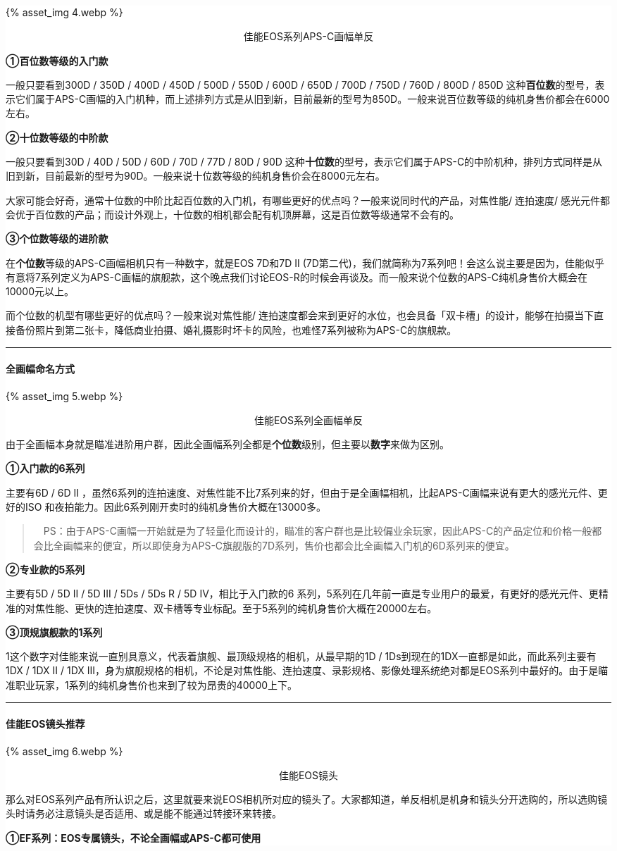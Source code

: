 {% asset_img 4.webp %}
<div align='center'>佳能EOS系列APS-C画幅单反</div>

**①百位数等级的入门款**

一般只要看到300D / 350D / 400D / 450D / 500D / 550D / 600D / 650D / 700D / 750D / 760D / 800D / 850D 这种**百位数**的型号，表示它们属于APS-C画幅的入门机种，而上述排列方式是从旧到新，目前最新的型号为850D。一般来说百位数等级的纯机身售价都会在6000左右。

**②十位数等级的中阶款**

一般只要看到30D / 40D / 50D / 60D / 70D / 77D / 80D / 90D 这种**十位数**的型号，表示它们属于APS-C的中阶机种，排列方式同样是从旧到新，目前最新的型号为90D。一般来说十位数等级的纯机身售价会在8000元左右。

大家可能会好奇，通常十位数的中阶比起百位数的入门机，有哪些更好的优点吗？一般来说同时代的产品，对焦性能/ 连拍速度/ 感光元件都会优于百位数的产品；而设计外观上，十位数的相机都会配有机顶屏幕，这是百位数等级通常不会有的。

**③个位数等级的进阶款**

在**个位数**等级的APS-C画幅相机只有一种数字，就是EOS 7D和7D II (7D第二代)，我们就简称为7系列吧！会这么说主要是因为，佳能似乎有意将7系列定义为APS-C画幅的旗舰款，这个晚点我们讨论EOS-R的时候会再谈及。而一般来说个位数的APS-C纯机身售价大概会在10000元以上。

而个位数的机型有哪些更好的优点吗？一般来说对焦性能/ 连拍速度都会来到更好的水位，也会具备「双卡槽」的设计，能够在拍摄当下直接备份照片到第二张卡，降低商业拍摄、婚礼摄影时坏卡的风险，也难怪7系列被称为APS-C的旗舰款。

***

#### 全画幅命名方式

{% asset_img 5.webp %}
<div align='center'>佳能EOS系列全画幅单反</div>

由于全画幅本身就是瞄准进阶用户群，因此全画幅系列全都是**个位数**级别，但主要以**数字**来做为区别。

**①入门款的6系列**

主要有6D / 6D II ，虽然6系列的连拍速度、对焦性能不比7系列来的好，但由于是全画幅相机，比起APS-C画幅来说有更大的感光元件、更好的ISO 和夜拍能力。因此6系列刚开卖时的纯机身售价大概在13000多。

>　PS：由于APS-C画幅一开始就是为了轻量化而设计的，瞄准的客户群也是比较偏业余玩家，因此APS-C的产品定位和价格一般都会比全画幅来的便宜，所以即使身为APS-C旗舰版的7D系列，售价也都会比全画幅入门机的6D系列来的便宜。

**②专业款的5系列**

主要有5D / 5D II / 5D III / 5Ds / 5Ds R / 5D IV，相比于入门款的6 系列，5系列在几年前一直是专业用户的最爱，有更好的感光元件、更精准的对焦性能、更快的连拍速度、双卡槽等专业标配。至于5系列的纯机身售价大概在20000左右。

**③顶规旗舰款的1系列**

1这个数字对佳能来说一直别具意义，代表着旗舰、最顶级规格的相机，从最早期的1D / 1Ds到现在的1DX一直都是如此，而此系列主要有1DX / 1DX II / 1DX III，身为旗舰规格的相机，不论是对焦性能、连拍速度、录影规格、影像处理系统绝对都是EOS系列中最好的。由于是瞄准职业玩家，1系列的纯机身售价也来到了较为昂贵的40000上下。

***

#### 佳能EOS镜头推荐

{% asset_img 6.webp %}
<div align='center'>佳能EOS镜头</div>

那么对EOS系列产品有所认识之后，这里就要来说EOS相机所对应的镜头了。大家都知道，单反相机是机身和镜头分开选购的，所以选购镜头时请务必注意镜头是否适用、或是能不能通过转接环来转接。

**①EF系列：EOS专属镜头，不论全画幅或APS-C都可使用**
